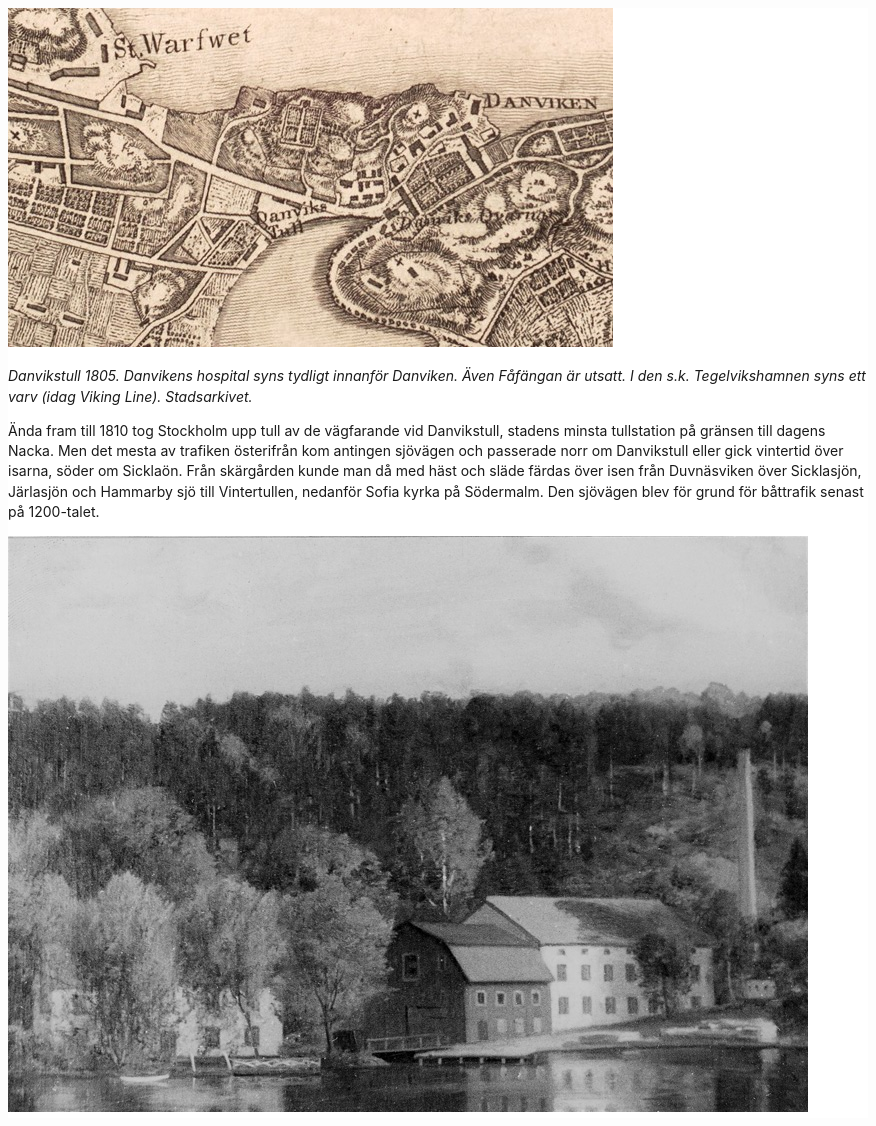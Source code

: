 ![Danvikstull 1805. Danvikens hospital syns tydligt innanför Danviken. Även Fåfängan är utsatt. I den s.k. Tegelvikshamnen syns ett varv (idag Viking Line). Stadsarkivet.](/assets/hsb/traktens-och-kommunens-historia-historia-4.jpg)

*Danvikstull 1805. Danvikens hospital syns tydligt innanför Danviken. Även Fåfängan är utsatt. I den s.k. Tegelvikshamnen syns ett varv (idag Viking Line). Stadsarkivet.*

Ända fram till 1810 tog Stockholm upp tull av de vägfarande vid Danvikstull, stadens minsta tullstation på gränsen till dagens Nacka. Men det mesta av trafiken österifrån kom antingen sjövägen och passerade norr om Danvikstull eller gick vintertid över isarna, söder om Sicklaön. Från skärgården kunde man då med häst och släde färdas över isen från Duvnäsviken över Sicklasjön, Järlasjön och Hammarby sjö till Vintertullen, nedanför Sofia kyrka på Södermalm. Den sjövägen blev för grund för båttrafik senast på 1200-talet.

![Den stora kvarnbyggnaden med magasin vid Nacka ström. Kvarnbyggnaden är från 1873. Längst till vänster ses den gamla kvarngården. Oljemålning ca 1900. Nackas lokalhistoriska arkiv. ](/assets/hsb/traktens-och-kommunens-historia-historia-5-800.jpg)
